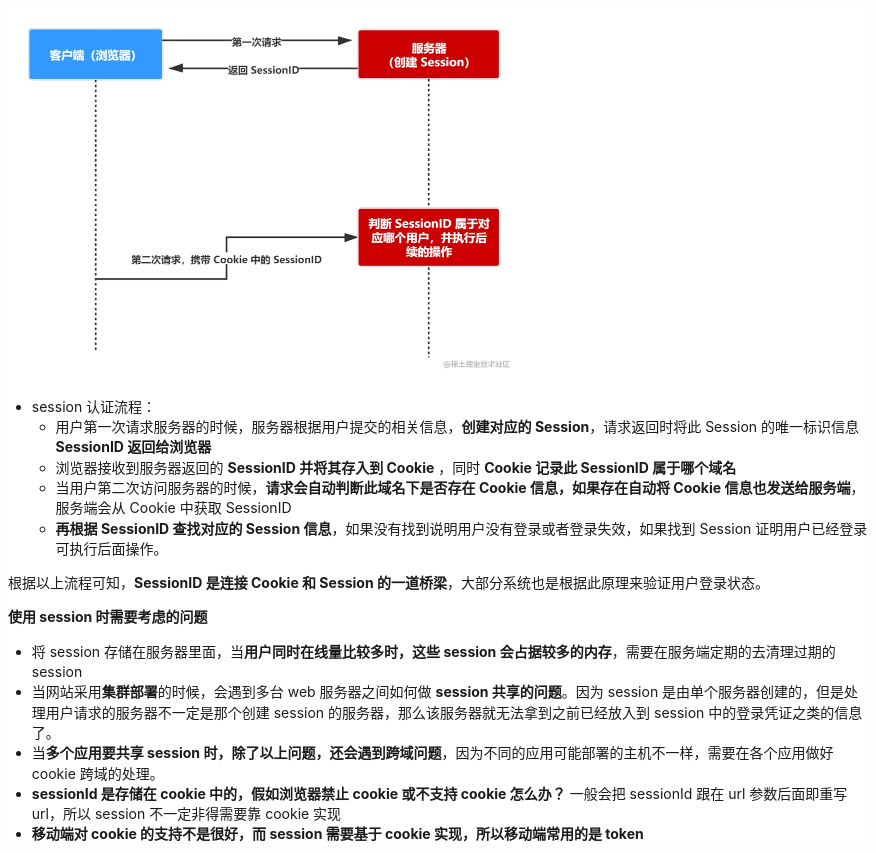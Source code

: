 <img src="面试题总结_浏览器部分.assets/16f523a04d0b3cf5tplv-t2oaga2asx-zoom-in-crop-mark3024000.webp" alt="session.png" style="zoom:50%;" />



- session 认证流程：
  - 用户第一次请求服务器的时候，服务器根据用户提交的相关信息，**创建对应的 Session**，请求返回时将此 Session 的唯一标识信息 **SessionID 返回给浏览器**
  - 浏览器接收到服务器返回的 **SessionID 并将其存入到 Cookie** ，同时 **Cookie 记录此 SessionID 属于哪个域名**
  - 当用户第二次访问服务器的时候，**请求会自动判断此域名下是否存在 Cookie 信息，如果存在自动将 Cookie 信息也发送给服务端**，服务端会从 Cookie 中获取 SessionID
  - **再根据 SessionID 查找对应的 Session 信息**，如果没有找到说明用户没有登录或者登录失效，如果找到 Session 证明用户已经登录可执行后面操作。

根据以上流程可知，**SessionID 是连接 Cookie 和 Session 的一道桥梁**，大部分系统也是根据此原理来验证用户登录状态。



**使用 session 时需要考虑的问题**

- 将 session 存储在服务器里面，当**用户同时在线量比较多时，这些 session 会占据较多的内存**，需要在服务端定期的去清理过期的 session
- 当网站采用**集群部署**的时候，会遇到多台 web 服务器之间如何做 **session 共享的问题**。因为 session 是由单个服务器创建的，但是处理用户请求的服务器不一定是那个创建 session 的服务器，那么该服务器就无法拿到之前已经放入到 session 中的登录凭证之类的信息了。
- 当**多个应用要共享 session 时，除了以上问题，还会遇到跨域问题**，因为不同的应用可能部署的主机不一样，需要在各个应用做好 cookie 跨域的处理。
- **sessionId 是存储在 cookie 中的，假如浏览器禁止 cookie 或不支持 cookie 怎么办？** 一般会把 sessionId 跟在 url 参数后面即重写 url，所以 session 不一定非得需要靠 cookie 实现
- **移动端对 cookie 的支持不是很好，而 session 需要基于 cookie 实现，所以移动端常用的是 token**
